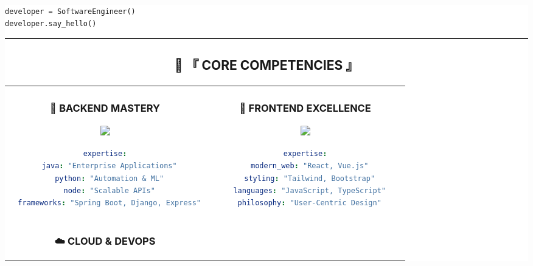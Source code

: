 ```python
developer = SoftwareEngineer()
developer.say_hello()
```

</div>

---

<div align="center">

## 🎯 『 CORE COMPETENCIES 』

</div>

<table align="center">
<tr>
<td align="center" width="50%">

### 🔧 **BACKEND MASTERY**

<img src="https://skillicons.dev/icons?i=java,python,nodejs,spring,express,django,flask&theme=dark" />

<br>

```yaml
expertise:
  java: "Enterprise Applications"
  python: "Automation & ML"
  node: "Scalable APIs"
  frameworks: "Spring Boot, Django, Express"
```

</td>
<td align="center" width="50%">

### 🎨 **FRONTEND EXCELLENCE**

<img src="https://skillicons.dev/icons?i=html,css,js,ts,react,vue,tailwind,bootstrap&theme=dark" />

<br>

```yaml
expertise:
  modern_web: "React, Vue.js"
  styling: "Tailwind, Bootstrap"
  languages: "JavaScript, TypeScript"
  philosophy: "User-Centric Design"
```

</td>
</tr>
<tr>
<td align="center" width="50%">

### ☁️ **CLOUD & DEVOPS**
